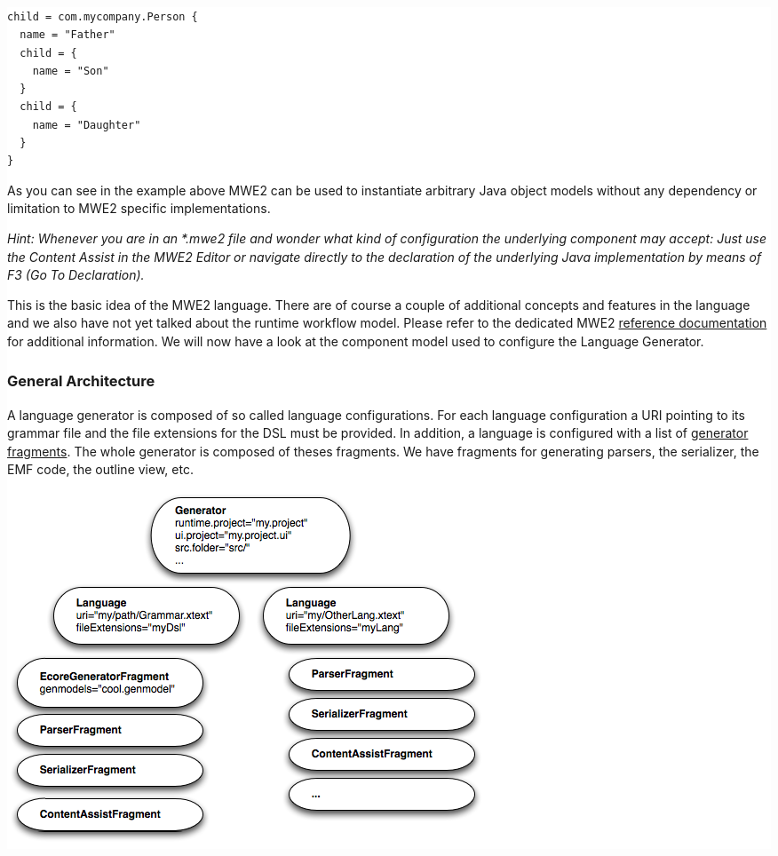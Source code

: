 ```mwe2
child = com.mycompany.Person {
  name = "Father"
  child = {
    name = "Son"
  }
  child = {
    name = "Daughter"
  }
}
```

As you can see in the example above MWE2 can be used to instantiate arbitrary Java object models without any dependency or limitation to MWE2 specific implementations.

*Hint: Whenever you are in an \*.mwe2 file and wonder what kind of configuration the underlying component may accept: Just use the Content Assist in the MWE2 Editor or navigate directly to the declaration of the underlying Java implementation by means of F3 (Go To Declaration).*

This is the basic idea of the MWE2 language. There are of course a couple of additional concepts and features in the language and we also have not yet talked about the runtime workflow model. Please refer to the dedicated MWE2 [reference documentation](306_mwe2.html) for additional information. We will now have a look at the component model used to configure the Language Generator.

### General Architecture

A language generator is composed of so called language configurations. For each language configuration a URI pointing to its grammar file and the file extensions for the DSL must be provided. In addition, a language is configured with a list of [generator fragments]({{site.src.xtext}}/plugins/org.eclipse.xtext.generator/src/org/eclipse/xtext/generator/IGeneratorFragment.java). The whole generator is composed of theses fragments. We have fragments for generating parsers, the serializer, the EMF code, the outline view, etc.

![](images/generator-structure.png)
